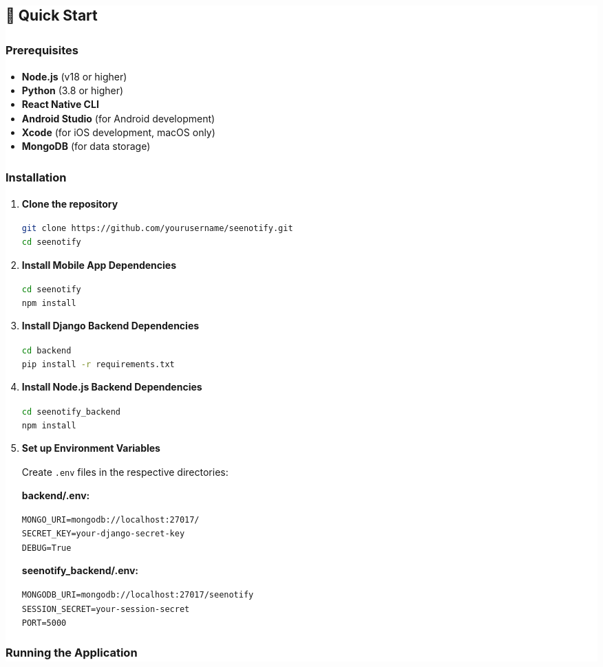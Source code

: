 ## 🚀 Quick Start

### Prerequisites

- **Node.js** (v18 or higher)
- **Python** (3.8 or higher)
- **React Native CLI**
- **Android Studio** (for Android development)
- **Xcode** (for iOS development, macOS only)
- **MongoDB** (for data storage)

### Installation

1. **Clone the repository**
   ```bash
   git clone https://github.com/yourusername/seenotify.git
   cd seenotify
   ```

2. **Install Mobile App Dependencies**
   ```bash
   cd seenotify
   npm install
   ```

3. **Install Django Backend Dependencies**
   ```bash
   cd backend
   pip install -r requirements.txt
   ```

4. **Install Node.js Backend Dependencies**
   ```bash
   cd seenotify_backend
   npm install
   ```

5. **Set up Environment Variables**
   
   Create `.env` files in the respective directories:
   
   **backend/.env:**
   ```env
   MONGO_URI=mongodb://localhost:27017/
   SECRET_KEY=your-django-secret-key
   DEBUG=True
   ```
   
   **seenotify_backend/.env:**
   ```env
   MONGODB_URI=mongodb://localhost:27017/seenotify
   SESSION_SECRET=your-session-secret
   PORT=5000
   ```

### Running the Application
